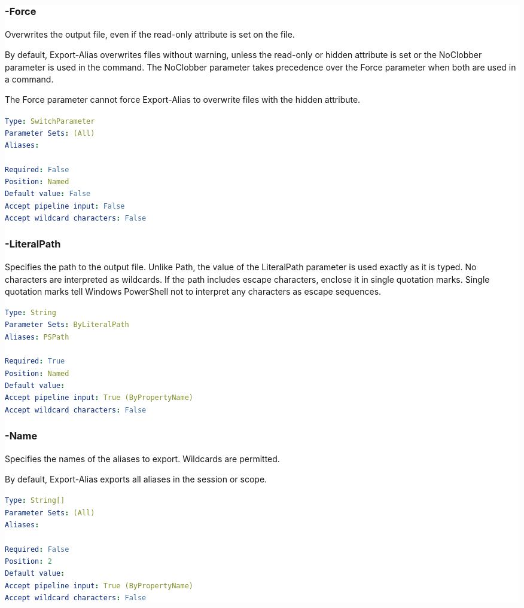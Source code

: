 ### -Force
Overwrites the output file, even if the read-only attribute is set on the file.

By default, Export-Alias overwrites files without warning, unless the read-only or hidden attribute is set or the NoClobber parameter is used in the command.
The NoClobber parameter takes precedence over the Force parameter when both are used in a command.

The Force parameter cannot force Export-Alias to overwrite files with the hidden attribute.

```yaml
Type: SwitchParameter
Parameter Sets: (All)
Aliases: 

Required: False
Position: Named
Default value: False
Accept pipeline input: False
Accept wildcard characters: False
```

### -LiteralPath
Specifies the path to the output file.
Unlike Path, the value of the LiteralPath parameter is used exactly as it is typed.
No characters are interpreted as wildcards.
If the path includes escape characters, enclose it in single quotation marks.
Single quotation marks tell Windows PowerShell not to interpret any characters as escape sequences.

```yaml
Type: String
Parameter Sets: ByLiteralPath
Aliases: PSPath

Required: True
Position: Named
Default value: 
Accept pipeline input: True (ByPropertyName)
Accept wildcard characters: False
```

### -Name
Specifies the names of the aliases to export.
Wildcards are permitted.

By default, Export-Alias exports all aliases in the session or scope.

```yaml
Type: String[]
Parameter Sets: (All)
Aliases: 

Required: False
Position: 2
Default value: 
Accept pipeline input: True (ByPropertyName)
Accept wildcard characters: False
```
